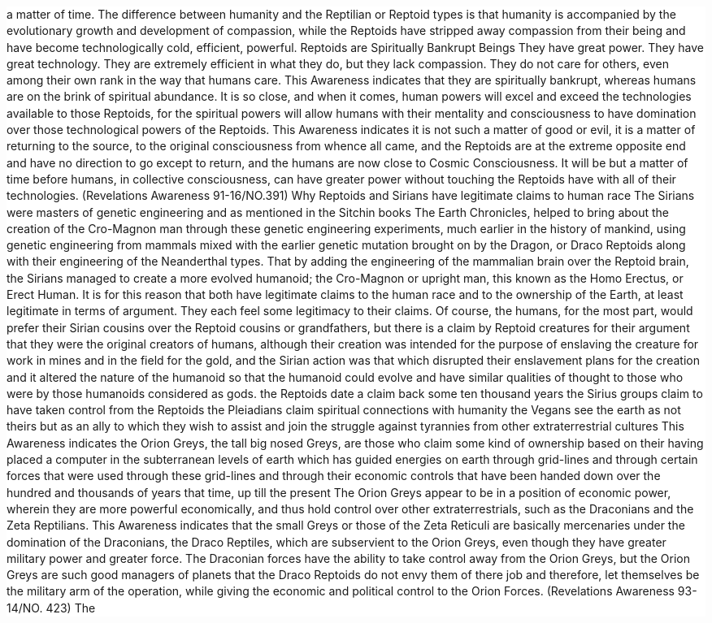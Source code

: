 a matter of time. The difference between humanity and the Reptilian or Reptoid
types is that humanity is accompanied by the evolutionary growth and development
of compassion, while the Reptoids have stripped away compassion from their being
and have become technologically cold, efficient, powerful.
Reptoids are Spiritually Bankrupt Beings
They have great power. They have great technology. They are extremely efficient
in what they do, but they lack compassion. They do not care for others, even
among their own rank in the way that humans care. This Awareness indicates that
they are spiritually bankrupt, whereas humans are on the brink of spiritual
abundance. It is so close, and when it comes, human powers will excel and exceed
the technologies available to those Reptoids, for the spiritual powers will
allow humans with their mentality and consciousness to have domination over
those technological powers of the Reptoids.
This Awareness indicates it is not such a matter of good or evil, it is a matter
of returning to the source, to the original consciousness from whence all came,
and the Reptoids are at the extreme opposite end and have no direction to go
except to return, and the humans are now close to Cosmic Consciousness. It will
be but a matter of time before humans, in collective consciousness, can have
greater power without touching the Reptoids have with all of their technologies.
(Revelations Awareness 91-16/NO.391)
Why Reptoids and Sirians have legitimate claims to human race
The Sirians were masters of genetic engineering and as mentioned in the Sitchin books The Earth Chronicles, helped to bring about the creation of the Cro-Magnon man through these genetic engineering experiments, much earlier in the history of mankind, using genetic engineering from mammals mixed with the earlier genetic mutation brought on by the Dragon, or Draco Reptoids along with their engineering of the Neanderthal types.
That by adding the engineering of the mammalian brain over the Reptoid brain, the Sirians managed to create a more evolved humanoid; the Cro-Magnon or upright man, this known as the Homo Erectus, or Erect Human. It is for this reason that both have legitimate claims to the human race and to the ownership of the Earth, at least legitimate in terms of argument.
They each feel some legitimacy to their claims. Of course,
the humans, for the most part, would prefer their Sirian cousins over the Reptoid
cousins or grandfathers, but there is a claim by Reptoid creatures for their
argument that they were the original creators of humans, although their creation
was intended for the purpose of enslaving the creature for work in mines and
in the field for the gold, and the Sirian action was that which disrupted their
enslavement plans for the creation and it altered the nature of the humanoid
so that the humanoid could evolve and have similar qualities of thought to those
who were by those humanoids considered as gods.
the Reptoids date a claim back some ten thousand years
the Sirius groups claim to have taken control from the Reptoids
the Pleiadians claim spiritual connections with humanity
the Vegans see the earth as not theirs but as an ally to which they wish to assist and join the struggle against tyrannies from other extraterrestrial cultures
This Awareness indicates the
Orion Greys, the tall big nosed Greys, are those
who claim some kind of ownership based on their having placed a computer in
the subterranean levels of earth which has guided energies on earth through
grid-lines and through certain forces that were used through these grid-lines
and through their economic controls that have been handed down over the hundred
and thousands of years that time, up till the present
The Orion Greys appear to be in a position of economic power, wherein they are
more powerful economically, and thus hold control over other extraterrestrials,
such as the Draconians and the Zeta Reptilians. This Awareness indicates that
the small Greys or those of the Zeta Reticuli are basically mercenaries under
the domination of the Draconians, the Draco Reptiles, which are subservient
to the Orion Greys, even though they have greater military power and greater
force. The Draconian forces have the ability to take control away from the Orion
Greys, but the Orion Greys are such good managers of planets that the Draco
Reptoids do not envy them of there job and therefore, let themselves be the
military arm of the operation, while giving the economic and political control
to the Orion Forces.
(Revelations Awareness 93-14/NO. 423)
The
